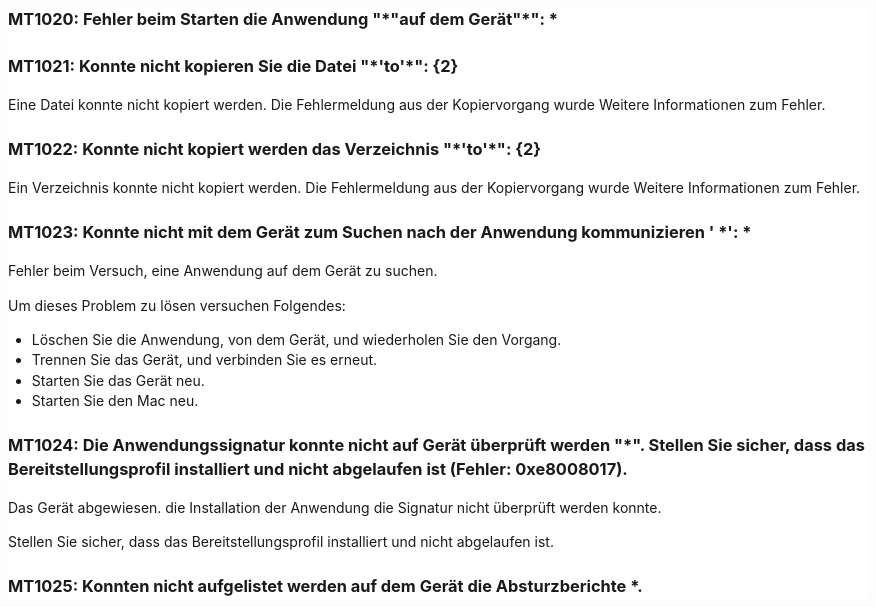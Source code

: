 <a name="MT1020" />

### <a name="mt1020-failed-to-launch-the-application--on-the-device--"></a>MT1020: Fehler beim Starten die Anwendung "\*"auf dem Gerät"\*": *

<a name="MT1021" />

### <a name="mt1021-could-not-copy-the-file--to--2"></a>MT1021: Konnte nicht kopieren Sie die Datei "\*'to'\*": {2}

Eine Datei konnte nicht kopiert werden. Die Fehlermeldung aus der Kopiervorgang wurde Weitere Informationen zum Fehler.

<a name="MT1022" />

### <a name="mt1022-could-not-copy-the-directory--to--2"></a>MT1022: Konnte nicht kopiert werden das Verzeichnis "\*'to'\*": {2}

Ein Verzeichnis konnte nicht kopiert werden. Die Fehlermeldung aus der Kopiervorgang wurde Weitere Informationen zum Fehler.

<a name="MT1023" />

### <a name="mt1023-could-not-communicate-with-the-device-to-find-the-application---"></a>MT1023: Konnte nicht mit dem Gerät zum Suchen nach der Anwendung kommunizieren ' *': *

Fehler beim Versuch, eine Anwendung auf dem Gerät zu suchen.

Um dieses Problem zu lösen versuchen Folgendes:

* Löschen Sie die Anwendung, von dem Gerät, und wiederholen Sie den Vorgang.
* Trennen Sie das Gerät, und verbinden Sie es erneut.
* Starten Sie das Gerät neu.
* Starten Sie den Mac neu.

<a name="MT1024" />

### <a name="mt1024-the-application-signature-could-not-be-verified-on-device--please-make-sure-that-the-provisioning-profile-is-installed-and-not-expired-error-0xe8008017"></a>MT1024: Die Anwendungssignatur konnte nicht auf Gerät überprüft werden "*". Stellen Sie sicher, dass das Bereitstellungsprofil installiert und nicht abgelaufen ist (Fehler: 0xe8008017).

Das Gerät abgewiesen. die Installation der Anwendung die Signatur nicht überprüft werden konnte.

Stellen Sie sicher, dass das Bereitstellungsprofil installiert und nicht abgelaufen ist.

<a name="MT1025" />

### <a name="mt1025-could-not-list-the-crash-reports-on-the-device-"></a>MT1025: Konnten nicht aufgelistet werden auf dem Gerät die Absturzberichte *.
